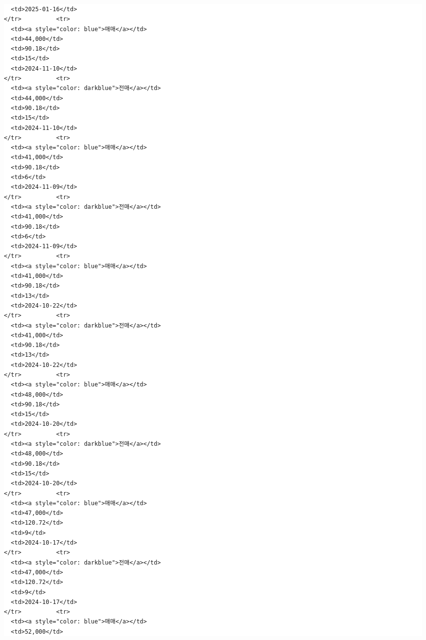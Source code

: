       <td>2025-01-16</td>
    </tr>          <tr>
      <td><a style="color: blue">매매</a></td>
      <td>44,000</td>
      <td>90.18</td>
      <td>15</td>
      <td>2024-11-10</td>
    </tr>          <tr>
      <td><a style="color: darkblue">전매</a></td>
      <td>44,000</td>
      <td>90.18</td>
      <td>15</td>
      <td>2024-11-10</td>
    </tr>          <tr>
      <td><a style="color: blue">매매</a></td>
      <td>41,000</td>
      <td>90.18</td>
      <td>6</td>
      <td>2024-11-09</td>
    </tr>          <tr>
      <td><a style="color: darkblue">전매</a></td>
      <td>41,000</td>
      <td>90.18</td>
      <td>6</td>
      <td>2024-11-09</td>
    </tr>          <tr>
      <td><a style="color: blue">매매</a></td>
      <td>41,000</td>
      <td>90.18</td>
      <td>13</td>
      <td>2024-10-22</td>
    </tr>          <tr>
      <td><a style="color: darkblue">전매</a></td>
      <td>41,000</td>
      <td>90.18</td>
      <td>13</td>
      <td>2024-10-22</td>
    </tr>          <tr>
      <td><a style="color: blue">매매</a></td>
      <td>48,000</td>
      <td>90.18</td>
      <td>15</td>
      <td>2024-10-20</td>
    </tr>          <tr>
      <td><a style="color: darkblue">전매</a></td>
      <td>48,000</td>
      <td>90.18</td>
      <td>15</td>
      <td>2024-10-20</td>
    </tr>          <tr>
      <td><a style="color: blue">매매</a></td>
      <td>47,000</td>
      <td>120.72</td>
      <td>9</td>
      <td>2024-10-17</td>
    </tr>          <tr>
      <td><a style="color: darkblue">전매</a></td>
      <td>47,000</td>
      <td>120.72</td>
      <td>9</td>
      <td>2024-10-17</td>
    </tr>          <tr>
      <td><a style="color: blue">매매</a></td>
      <td>52,000</td>